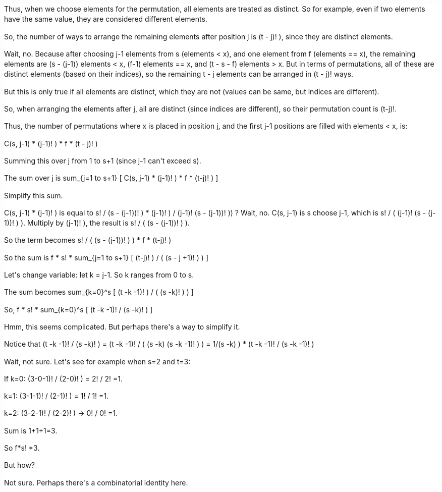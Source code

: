 Thus, when we choose elements for the permutation, all elements are treated as distinct. So for example, even if two elements have the same value, they are considered different elements.

So, the number of ways to arrange the remaining elements after position j is (t - j)! ), since they are distinct elements.

Wait, no. Because after choosing j-1 elements from s (elements < x), and one element from f (elements == x), the remaining elements are (s - (j-1)) elements < x, (f-1) elements == x, and (t - s - f) elements > x. But in terms of permutations, all of these are distinct elements (based on their indices), so the remaining t - j elements can be arranged in (t - j)! ways.

But this is only true if all elements are distinct, which they are not (values can be same, but indices are different).

So, when arranging the elements after j, all are distinct (since indices are different), so their permutation count is (t-j)!.

Thus, the number of permutations where x is placed in position j, and the first j-1 positions are filled with elements < x, is:

C(s, j-1) * (j-1)! ) * f * (t - j)! )

Summing this over j from 1 to s+1 (since j-1 can't exceed s).

The sum over j is sum_{j=1 to s+1} [ C(s, j-1) * (j-1)! ) * f * (t-j)! ) ]

Simplify this sum.

C(s, j-1) * (j-1)! ) is equal to s! / (s - (j-1))! ) * (j-1)! ) / (j-1)! (s - (j-1))! )) ? Wait, no. C(s, j-1) is s choose j-1, which is s! / ( (j-1)! (s - (j-1))! ) ). Multiply by (j-1)! ), the result is s! / ( (s - (j-1))! ) ).

So the term becomes s! / ( (s - (j-1))! ) ) * f * (t-j)! )

So the sum is f * s! * sum_{j=1 to s+1} [ (t-j)! ) / ( (s - j +1)! ) ) ]

Let's change variable: let k = j-1. So k ranges from 0 to s.

The sum becomes sum_{k=0}^s [ (t -k -1)! ) / ( (s -k)! ) ) ]

So, f * s! * sum_{k=0}^s [ (t -k -1)! / (s -k)! ) ]

Hmm, this seems complicated. But perhaps there's a way to simplify it.

Notice that (t -k -1)! / (s -k)! ) = (t -k -1)! / ( (s -k) (s -k -1)! ) ) = 1/(s -k) ) * (t -k -1)! / (s -k -1)! )

Wait, not sure. Let's see for example when s=2 and t=3:

If k=0: (3-0-1)! / (2-0)! ) = 2! / 2! =1.

k=1: (3-1-1)! / (2-1)! ) = 1! / 1! =1.

k=2: (3-2-1)! / (2-2)! ) → 0! / 0! =1.

Sum is 1+1+1=3.

So f*s! *3.

But how?

Not sure. Perhaps there's a combinatorial identity here.
